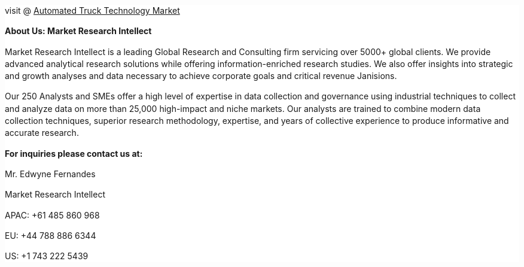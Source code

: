 visit&nbsp;@</strong>&nbsp;</span><span class="font-[700]"><a href="https://www.marketresearchintellect.com/product/global-automated-truck-technology-market-size-and-forecast/?utm_source=Linkedin&utm_medium=846" target="_blank" data-tracking-control-name="article-ssr-frontend-pulse_little-text-block" data-tracking-will-navigate="" data-test-link="">Automated Truck Technology Market</a></span></p><p><strong><span class="font-[700]">About Us: Market Research Intellect</span></strong></p><p><span class="">Market Research Intellect is a leading Global Research and Consulting firm servicing over 5000+ global clients. We provide advanced analytical research solutions while offering information-enriched research studies.&nbsp;</span>We also offer insights into strategic and growth analyses and data necessary to achieve corporate goals and critical revenue Janisions.</p><p><span class="">Our 250 Analysts and SMEs offer a high level of expertise in data collection and governance using industrial techniques to collect and analyze data on more than 25,000 high-impact and niche markets. Our analysts are trained to combine modern data collection techniques, superior research methodology, expertise, and years of collective experience to produce informative and accurate research.</span></p><p><strong>For inquiries please contact us at:</strong></p><p>Mr. Edwyne Fernandes</p><p>Market Research Intellect</p><p>APAC: +61 485 860 968</p><p>EU: +44 788 886 6344</p><p>US: +1 743 222 5439</p>
